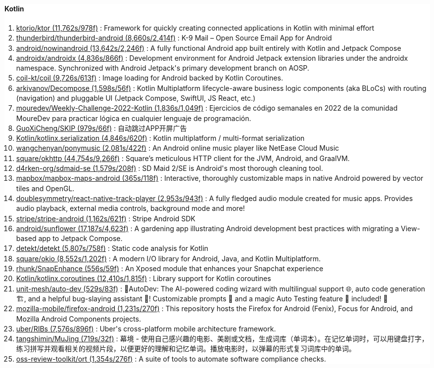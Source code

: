 #### Kotlin
1. [ktorio/ktor (11,762s/978f)](https://github.com/ktorio/ktor) : Framework for quickly creating connected applications in Kotlin with minimal effort
2. [thunderbird/thunderbird-android (8,660s/2,414f)](https://github.com/thunderbird/thunderbird-android) : K-9 Mail – Open Source Email App for Android
3. [android/nowinandroid (13,642s/2,246f)](https://github.com/android/nowinandroid) : A fully functional Android app built entirely with Kotlin and Jetpack Compose
4. [androidx/androidx (4,836s/866f)](https://github.com/androidx/androidx) : Development environment for Android Jetpack extension libraries under the androidx namespace. Synchronized with Android Jetpack's primary development branch on AOSP.
5. [coil-kt/coil (9,726s/613f)](https://github.com/coil-kt/coil) : Image loading for Android backed by Kotlin Coroutines.
6. [arkivanov/Decompose (1,598s/56f)](https://github.com/arkivanov/Decompose) : Kotlin Multiplatform lifecycle-aware business logic components (aka BLoCs) with routing (navigation) and pluggable UI (Jetpack Compose, SwiftUI, JS React, etc.)
7. [mouredev/Weekly-Challenge-2022-Kotlin (1,836s/1,049f)](https://github.com/mouredev/Weekly-Challenge-2022-Kotlin) : Ejercicios de código semanales en 2022 de la comunidad MoureDev para practicar lógica en cualquier lenguaje de programación.
8. [GuoXiCheng/SKIP (979s/66f)](https://github.com/GuoXiCheng/SKIP) : 自动跳过APP开屏广告
9. [Kotlin/kotlinx.serialization (4,846s/620f)](https://github.com/Kotlin/kotlinx.serialization) : Kotlin multiplatform / multi-format serialization
10. [wangchenyan/ponymusic (2,081s/422f)](https://github.com/wangchenyan/ponymusic) : An Android online music player like NetEase Cloud Music
11. [square/okhttp (44,754s/9,266f)](https://github.com/square/okhttp) : Square’s meticulous HTTP client for the JVM, Android, and GraalVM.
12. [d4rken-org/sdmaid-se (1,579s/208f)](https://github.com/d4rken-org/sdmaid-se) : SD Maid 2/SE is Android's most thorough cleaning tool.
13. [mapbox/mapbox-maps-android (365s/118f)](https://github.com/mapbox/mapbox-maps-android) : Interactive, thoroughly customizable maps in native Android powered by vector tiles and OpenGL.
14. [doublesymmetry/react-native-track-player (2,953s/943f)](https://github.com/doublesymmetry/react-native-track-player) : A fully fledged audio module created for music apps. Provides audio playback, external media controls, background mode and more!
15. [stripe/stripe-android (1,162s/621f)](https://github.com/stripe/stripe-android) : Stripe Android SDK
16. [android/sunflower (17,187s/4,623f)](https://github.com/android/sunflower) : A gardening app illustrating Android development best practices with migrating a View-based app to Jetpack Compose.
17. [detekt/detekt (5,807s/758f)](https://github.com/detekt/detekt) : Static code analysis for Kotlin
18. [square/okio (8,552s/1,202f)](https://github.com/square/okio) : A modern I/O library for Android, Java, and Kotlin Multiplatform.
19. [rhunk/SnapEnhance (556s/59f)](https://github.com/rhunk/SnapEnhance) : An Xposed module that enhances your Snapchat experience
20. [Kotlin/kotlinx.coroutines (12,410s/1,815f)](https://github.com/Kotlin/kotlinx.coroutines) : Library support for Kotlin coroutines
21. [unit-mesh/auto-dev (529s/83f)](https://github.com/unit-mesh/auto-dev) : 🧙‍AutoDev: The AI-powered coding wizard with multilingual support 🌐, auto code generation 🏗️, and a helpful bug-slaying assistant 🐞! Customizable prompts 🎨 and a magic Auto Testing feature 🧪 included! 🚀
22. [mozilla-mobile/firefox-android (1,231s/270f)](https://github.com/mozilla-mobile/firefox-android) : This repository hosts the Firefox for Android (Fenix), Focus for Android, and Mozilla Android Components projects.
23. [uber/RIBs (7,576s/896f)](https://github.com/uber/RIBs) : Uber's cross-platform mobile architecture framework.
24. [tangshimin/MuJing (719s/32f)](https://github.com/tangshimin/MuJing) : 幕境 - 使用自己感兴趣的电影、美剧或文档，生成词库（单词本）。在记忆单词时，可以用键盘打字，练习拼写并观看相关的视频片段，以便更好的理解和记忆单词。播放电影时，以弹幕的形式复习词库中的单词。
25. [oss-review-toolkit/ort (1,354s/276f)](https://github.com/oss-review-toolkit/ort) : A suite of tools to automate software compliance checks.
